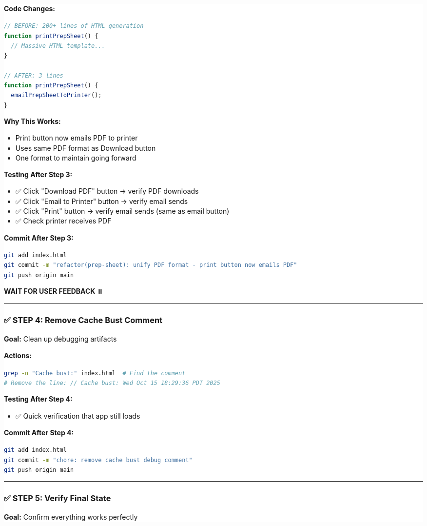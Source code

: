 **Code Changes:**
```javascript
// BEFORE: 200+ lines of HTML generation
function printPrepSheet() {
  // Massive HTML template...
}

// AFTER: 3 lines
function printPrepSheet() {
  emailPrepSheetToPrinter();
}
```

**Why This Works:**
- Print button now emails PDF to printer
- Uses same PDF format as Download button
- One format to maintain going forward

**Testing After Step 3:**
- ✅ Click "Download PDF" button → verify PDF downloads
- ✅ Click "Email to Printer" button → verify email sends
- ✅ Click "Print" button → verify email sends (same as email button)
- ✅ Check printer receives PDF

**Commit After Step 3:**
```bash
git add index.html
git commit -m "refactor(prep-sheet): unify PDF format - print button now emails PDF"
git push origin main
```

**WAIT FOR USER FEEDBACK** ⏸️

---

### ✅ STEP 4: Remove Cache Bust Comment
**Goal:** Clean up debugging artifacts

**Actions:**
```bash
grep -n "Cache bust:" index.html  # Find the comment
# Remove the line: // Cache bust: Wed Oct 15 18:29:36 PDT 2025
```

**Testing After Step 4:**
- ✅ Quick verification that app still loads

**Commit After Step 4:**
```bash
git add index.html
git commit -m "chore: remove cache bust debug comment"
git push origin main
```

---

### ✅ STEP 5: Verify Final State
**Goal:** Confirm everything works perfectly

